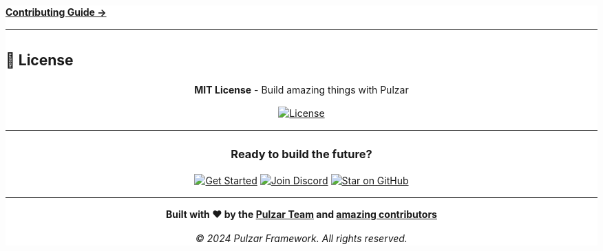 [**Contributing Guide →**](https://github.com/pulzar/pulzar/blob/main/CONTRIBUTING.md)

</div>

---

## 📄 **License**

<div align="center">

**MIT License** - Build amazing things with Pulzar

[![License](https://img.shields.io/badge/License-MIT-blue.svg?style=for-the-badge)](https://github.com/pulzar/pulzar/blob/main/LICENSE)

</div>

---

<div align="center">

### **Ready to build the future?**

[![Get Started](https://img.shields.io/badge/🚀_Get_Started-blue?style=for-the-badge&logoColor=white)](https://pulzar.dev/docs/getting-started)
[![Join Discord](https://img.shields.io/badge/💬_Join_Discord-purple?style=for-the-badge&logoColor=white)](https://discord.gg/pulzar)
[![Star on GitHub](https://img.shields.io/badge/⭐_Star_on_GitHub-black?style=for-the-badge&logoColor=white)](https://github.com/pulzar/pulzar)

---

**Built with ❤️ by the [Pulzar Team](https://github.com/orgs/pulzar/people) and [amazing contributors](https://github.com/pulzar/pulzar/graphs/contributors)**

_© 2024 Pulzar Framework. All rights reserved._

</div>
